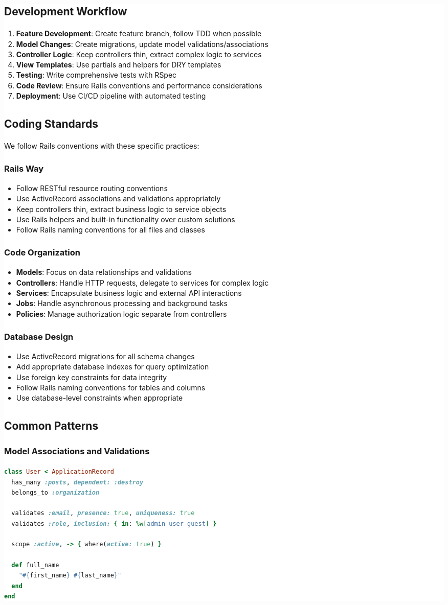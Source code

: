 ## Development Workflow
1. **Feature Development**: Create feature branch, follow TDD when possible
2. **Model Changes**: Create migrations, update model validations/associations
3. **Controller Logic**: Keep controllers thin, extract complex logic to services
4. **View Templates**: Use partials and helpers for DRY templates
5. **Testing**: Write comprehensive tests with RSpec
6. **Code Review**: Ensure Rails conventions and performance considerations
7. **Deployment**: Use CI/CD pipeline with automated testing

## Coding Standards
We follow Rails conventions with these specific practices:

### Rails Way
- Follow RESTful resource routing conventions
- Use ActiveRecord associations and validations appropriately
- Keep controllers thin, extract business logic to service objects
- Use Rails helpers and built-in functionality over custom solutions
- Follow Rails naming conventions for all files and classes

### Code Organization
- **Models**: Focus on data relationships and validations
- **Controllers**: Handle HTTP requests, delegate to services for complex logic
- **Services**: Encapsulate business logic and external API interactions
- **Jobs**: Handle asynchronous processing and background tasks
- **Policies**: Manage authorization logic separate from controllers

### Database Design
- Use ActiveRecord migrations for all schema changes
- Add appropriate database indexes for query optimization
- Use foreign key constraints for data integrity
- Follow Rails naming conventions for tables and columns
- Use database-level constraints when appropriate

## Common Patterns

### Model Associations and Validations
```ruby
class User < ApplicationRecord
  has_many :posts, dependent: :destroy
  belongs_to :organization
  
  validates :email, presence: true, uniqueness: true
  validates :role, inclusion: { in: %w[admin user guest] }
  
  scope :active, -> { where(active: true) }
  
  def full_name
    "#{first_name} #{last_name}"
  end
end
```
